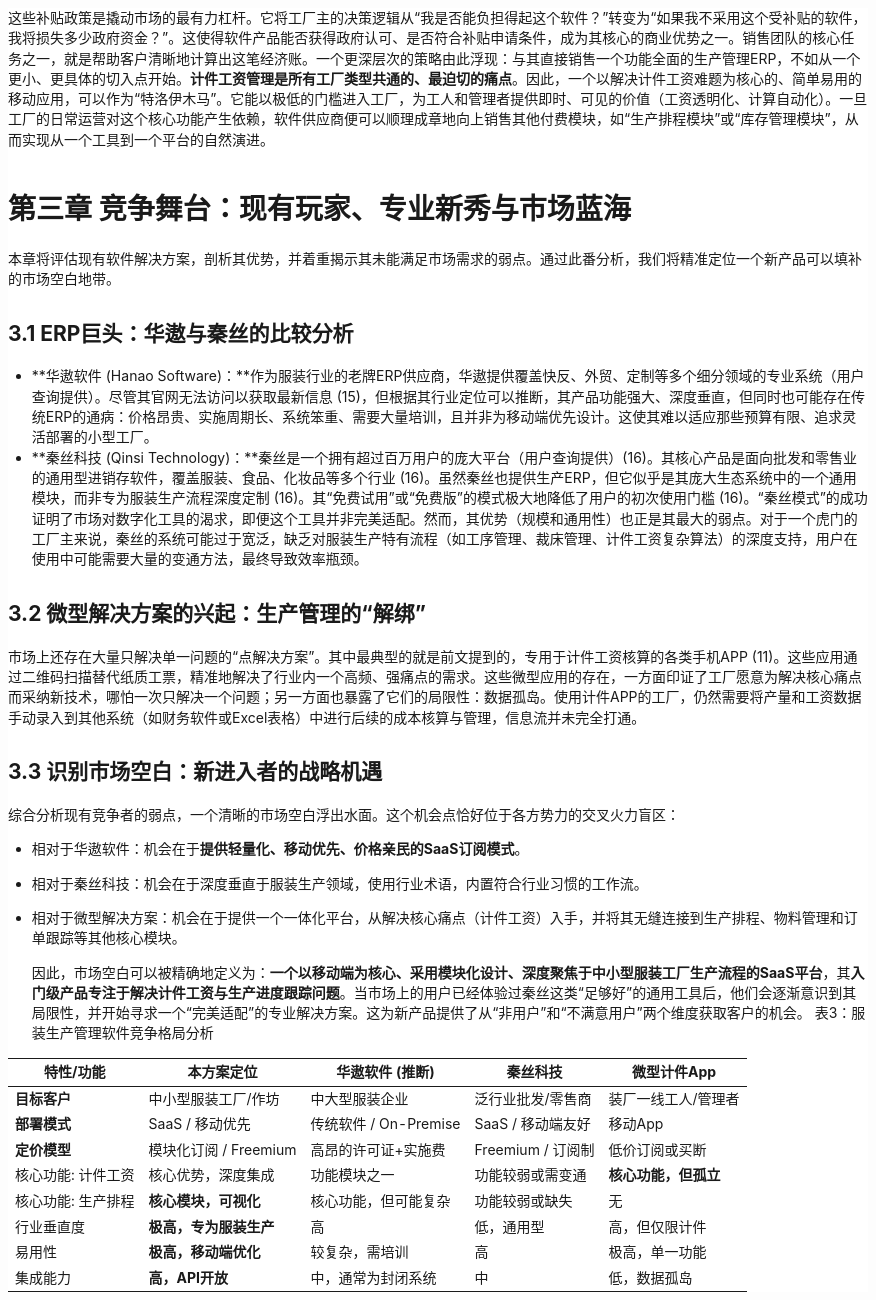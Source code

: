 ​	这些补贴政策是撬动市场的最有力杠杆。它将工厂主的决策逻辑从“我是否能负担得起这个软件？”转变为“如果我不采用这个受补贴的软件，我将损失多少政府资金？”。这使得软件产品能否获得政府认可、是否符合补贴申请条件，成为其核心的商业优势之一。销售团队的核心任务之一，就是帮助客户清晰地计算出这笔经济账。
​	一个更深层次的策略由此浮现：与其直接销售一个功能全面的生产管理ERP，不如从一个更小、更具体的切入点开始。**计件工资管理是所有工厂类型共通的、最迫切的痛点**。因此，一个以解决计件工资难题为核心的、简单易用的移动应用，可以作为“特洛伊木马”。它能以极低的门槛进入工厂，为工人和管理者提供即时、可见的价值（工资透明化、计算自动化）。一旦工厂的日常运营对这个核心功能产生依赖，软件供应商便可以顺理成章地向上销售其他付费模块，如“生产排程模块”或“库存管理模块”，从而实现从一个工具到一个平台的自然演进。

# 第三章 竞争舞台：现有玩家、专业新秀与市场蓝海

​	本章将评估现有软件解决方案，剖析其优势，并着重揭示其未能满足市场需求的弱点。通过此番分析，我们将精准定位一个新产品可以填补的市场空白地带。
## 3.1 ERP巨头：华遨与秦丝的比较分析

- **华遨软件 (Hanao Software)：**作为服装行业的老牌ERP供应商，华遨提供覆盖快反、外贸、定制等多个细分领域的专业系统（用户查询提供）。尽管其官网无法访问以获取最新信息 (15)，但根据其行业定位可以推断，其产品功能强大、深度垂直，但同时也可能存在传统ERP的通病：价格昂贵、实施周期长、系统笨重、需要大量培训，且并非为移动端优先设计。这使其难以适应那些预算有限、追求灵活部署的小型工厂。
- **秦丝科技 (Qinsi Technology)：**秦丝是一个拥有超过百万用户的庞大平台（用户查询提供）(16)。其核心产品是面向批发和零售业的通用型进销存软件，覆盖服装、食品、化妆品等多个行业 (16)。虽然秦丝也提供生产ERP，但它似乎是其庞大生态系统中的一个通用模块，而非专为服装生产流程深度定制 (16)。其“免费试用”或“免费版”的模式极大地降低了用户的初次使用门槛 (16)。“秦丝模式”的成功证明了市场对数字化工具的渴求，即便这个工具并非完美适配。然而，其优势（规模和通用性）也正是其最大的弱点。对于一个虎门的工厂主来说，秦丝的系统可能过于宽泛，缺乏对服装生产特有流程（如工序管理、裁床管理、计件工资复杂算法）的深度支持，用户在使用中可能需要大量的变通方法，最终导致效率瓶颈。

## 3.2 微型解决方案的兴起：生产管理的“解绑”

​	市场上还存在大量只解决单一问题的“点解决方案”。其中最典型的就是前文提到的，专用于计件工资核算的各类手机APP (11)。这些应用通过二维码扫描替代纸质工票，精准地解决了行业内一个高频、强痛点的需求。
​	这些微型应用的存在，一方面印证了工厂愿意为解决核心痛点而采纳新技术，哪怕一次只解决一个问题；另一方面也暴露了它们的局限性：数据孤岛。使用计件APP的工厂，仍然需要将产量和工资数据手动录入到其他系统（如财务软件或Excel表格）中进行后续的成本核算与管理，信息流并未完全打通。
## 3.3 识别市场空白：新进入者的战略机遇

综合分析现有竞争者的弱点，一个清晰的市场空白浮出水面。这个机会点恰好位于各方势力的交叉火力盲区：
- 相对于华遨软件：机会在于**提供轻量化、移动优先、价格亲民的SaaS订阅模式**。

- 相对于秦丝科技：机会在于深度垂直于服装生产领域，使用行业术语，内置符合行业习惯的工作流。

- 相对于微型解决方案：机会在于提供一个一体化平台，从解决核心痛点（计件工资）入手，并将其无缝连接到生产排程、物料管理和订单跟踪等其他核心模块。

  因此，市场空白可以被精确地定义为：**一个以移动端为核心、采用模块化设计、深度聚焦于中小型服装工厂生产流程的SaaS平台**，其**入门级产品专注于解决计件工资与生产进度跟踪问题**。当市场上的用户已经体验过秦丝这类“足够好”的通用工具后，他们会逐渐意识到其局限性，并开始寻求一个“完美适配”的专业解决方案。这为新产品提供了从“非用户”和“不满意用户”两个维度获取客户的机会。
  表3：服装生产管理软件竞争格局分析

| 特性/功能          | **本方案定位**         | 华遨软件 (推断)       | 秦丝科技          | 微型计件App          |
| ------------------ | ---------------------- | --------------------- | ----------------- | -------------------- |
| **目标客户**       | 中小型服装工厂/作坊    | 中大型服装企业        | 泛行业批发/零售商 | 装厂一线工人/管理者  |
| **部署模式**       | SaaS / 移动优先        | 传统软件 / On-Premise | SaaS / 移动端友好 | 移动App              |
| **定价模型**       | 模块化订阅 / Freemium  | 高昂的许可证+实施费   | Freemium / 订阅制 | 低价订阅或买断       |
| 核心功能: 计件工资 | 核心优势，深度集成     | 功能模块之一          | 功能较弱或需变通  | **核心功能，但孤立** |
| 核心功能: 生产排程 | **核心模块，可视化**   | 核心功能，但可能复杂  | 功能较弱或缺失    | 无                   |
| 行业垂直度         | **极高，专为服装生产** | 高                    | 低，通用型        | 高，但仅限计件       |
| 易用性             | **极高，移动端优化**   | 较复杂，需培训        | 高                | 极高，单一功能       |
| 集成能力           | **高，API开放**        | 中，通常为封闭系统    | 中                | 低，数据孤岛         |

